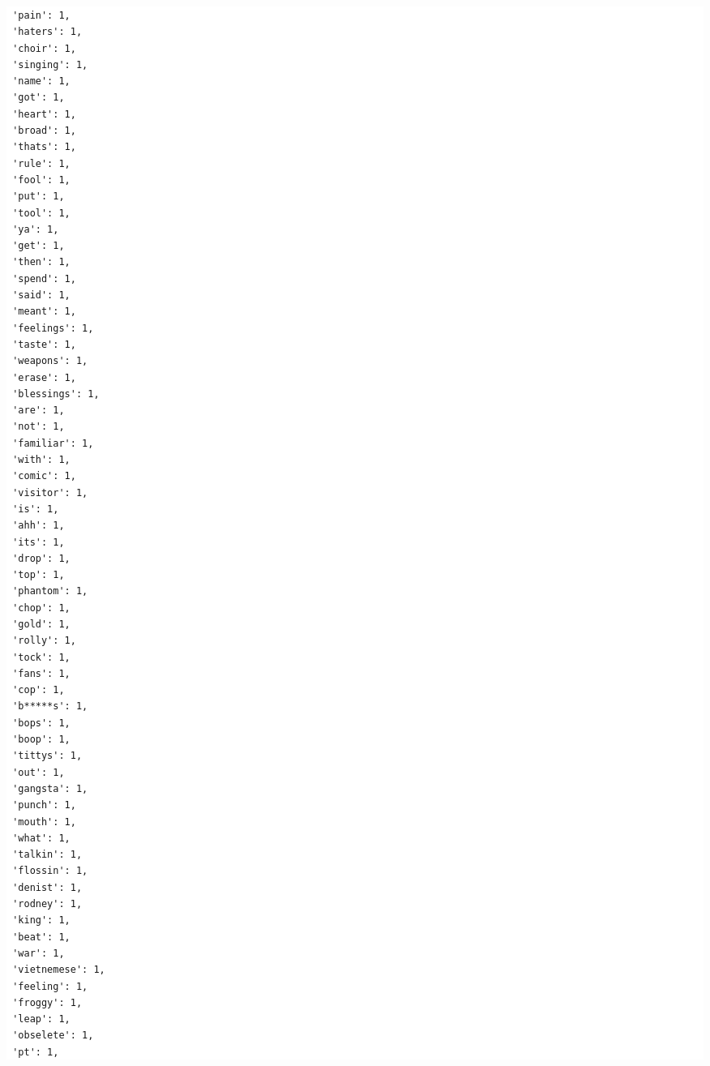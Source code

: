      'pain': 1,
     'haters': 1,
     'choir': 1,
     'singing': 1,
     'name': 1,
     'got': 1,
     'heart': 1,
     'broad': 1,
     'thats': 1,
     'rule': 1,
     'fool': 1,
     'put': 1,
     'tool': 1,
     'ya': 1,
     'get': 1,
     'then': 1,
     'spend': 1,
     'said': 1,
     'meant': 1,
     'feelings': 1,
     'taste': 1,
     'weapons': 1,
     'erase': 1,
     'blessings': 1,
     'are': 1,
     'not': 1,
     'familiar': 1,
     'with': 1,
     'comic': 1,
     'visitor': 1,
     'is': 1,
     'ahh': 1,
     'its': 1,
     'drop': 1,
     'top': 1,
     'phantom': 1,
     'chop': 1,
     'gold': 1,
     'rolly': 1,
     'tock': 1,
     'fans': 1,
     'cop': 1,
     'b*****s': 1,
     'bops': 1,
     'boop': 1,
     'tittys': 1,
     'out': 1,
     'gangsta': 1,
     'punch': 1,
     'mouth': 1,
     'what': 1,
     'talkin': 1,
     'flossin': 1,
     'denist': 1,
     'rodney': 1,
     'king': 1,
     'beat': 1,
     'war': 1,
     'vietnemese': 1,
     'feeling': 1,
     'froggy': 1,
     'leap': 1,
     'obselete': 1,
     'pt': 1,
